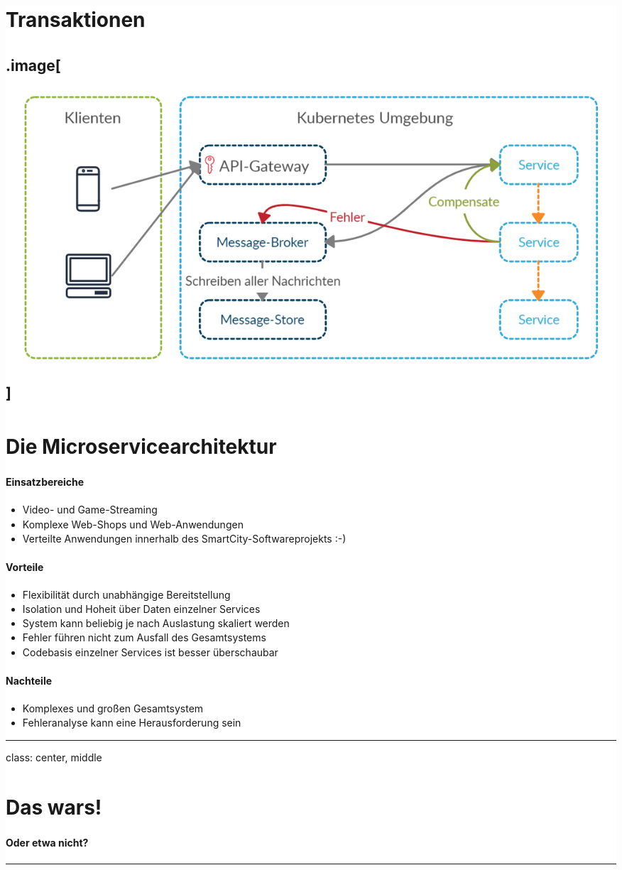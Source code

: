 # Transaktionen
.image[![Sidecar](./images/saga.png)]
---

# Die Microservicearchitektur
#### Einsatzbereiche
- Video- und Game-Streaming
- Komplexe Web-Shops und Web-Anwendungen
- Verteilte Anwendungen innerhalb des SmartCity-Softwareprojekts :-)

#### Vorteile
- Flexibilität durch unabhängige Bereitstellung	
- Isolation und Hoheit über Daten einzelner Services		
- System kann beliebig je nach Auslastung skaliert werden
- Fehler führen nicht zum Ausfall des Gesamtsystems			
- Codebasis einzelner Services ist besser überschaubar	

#### Nachteile
- Komplexes und großen Gesamtsystem
- Fehleranalyse kann eine Herausforderung sein
---

class: center, middle
# Das wars! 
#### Oder etwa nicht?
---
